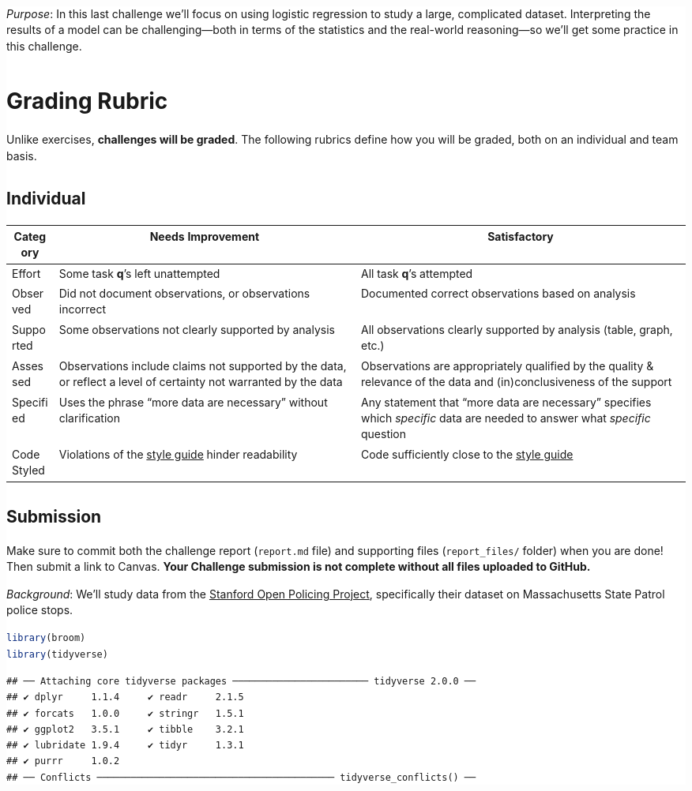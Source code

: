 *Purpose*: In this last challenge we’ll focus on using logistic
regression to study a large, complicated dataset. Interpreting the
results of a model can be challenging—both in terms of the statistics
and the real-world reasoning—so we’ll get some practice in this
challenge.



# Grading Rubric



Unlike exercises, **challenges will be graded**. The following rubrics
define how you will be graded, both on an individual and team basis.

## Individual



| Category | Needs Improvement | Satisfactory |
|----|----|----|
| Effort | Some task **q**’s left unattempted | All task **q**’s attempted |
| Observed | Did not document observations, or observations incorrect | Documented correct observations based on analysis |
| Supported | Some observations not clearly supported by analysis | All observations clearly supported by analysis (table, graph, etc.) |
| Assessed | Observations include claims not supported by the data, or reflect a level of certainty not warranted by the data | Observations are appropriately qualified by the quality & relevance of the data and (in)conclusiveness of the support |
| Specified | Uses the phrase “more data are necessary” without clarification | Any statement that “more data are necessary” specifies which *specific* data are needed to answer what *specific* question |
| Code Styled | Violations of the [style guide](https://style.tidyverse.org/) hinder readability | Code sufficiently close to the [style guide](https://style.tidyverse.org/) |

## Submission



Make sure to commit both the challenge report (`report.md` file) and
supporting files (`report_files/` folder) when you are done! Then submit
a link to Canvas. **Your Challenge submission is not complete without
all files uploaded to GitHub.**

*Background*: We’ll study data from the [Stanford Open Policing
Project](https://openpolicing.stanford.edu/data/), specifically their
dataset on Massachusetts State Patrol police stops.

``` r
library(broom)
library(tidyverse)
```

    ## ── Attaching core tidyverse packages ──────────────────────── tidyverse 2.0.0 ──
    ## ✔ dplyr     1.1.4     ✔ readr     2.1.5
    ## ✔ forcats   1.0.0     ✔ stringr   1.5.1
    ## ✔ ggplot2   3.5.1     ✔ tibble    3.2.1
    ## ✔ lubridate 1.9.4     ✔ tidyr     1.3.1
    ## ✔ purrr     1.0.2     
    ## ── Conflicts ────────────────────────────────────────── tidyverse_conflicts() ──